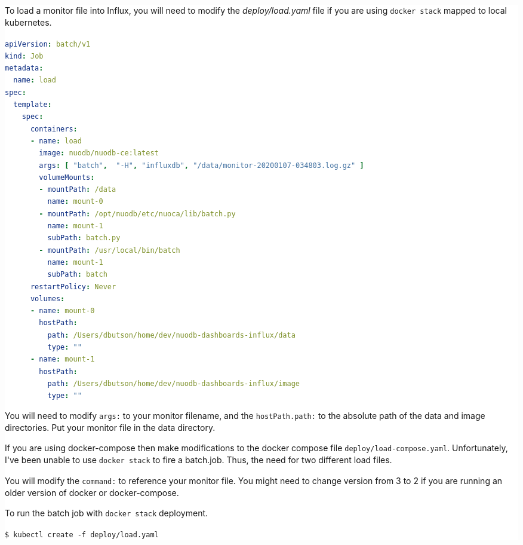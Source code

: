 To load a monitor file into Influx,  you will need to modify the
_deploy/load.yaml_ file if you are using `docker stack` mapped to
local kubernetes.

```yaml
apiVersion: batch/v1
kind: Job
metadata:
  name: load
spec:
  template:
    spec:
      containers:
      - name: load
        image: nuodb/nuodb-ce:latest
        args: [ "batch",  "-H", "influxdb", "/data/monitor-20200107-034803.log.gz" ]
        volumeMounts:
        - mountPath: /data
          name: mount-0
        - mountPath: /opt/nuodb/etc/nuoca/lib/batch.py
          name: mount-1
          subPath: batch.py
        - mountPath: /usr/local/bin/batch
          name: mount-1
          subPath: batch
      restartPolicy: Never
      volumes:
      - name: mount-0
        hostPath:
          path: /Users/dbutson/home/dev/nuodb-dashboards-influx/data
          type: ""
      - name: mount-1
        hostPath:
          path: /Users/dbutson/home/dev/nuodb-dashboards-influx/image
          type: ""
```

You will need to modify `args:` to your monitor filename, and the
`hostPath.path:` to the absolute path of the data and image
directories.  Put your monitor file in the data directory.

If you are using docker-compose then make modifications to the docker
compose file `deploy/load-compose.yaml`.  Unfortunately,  I've been
unable to use `docker stack` to fire a batch.job. Thus, the need for
two different load files.

You will modify the `command:` to reference your monitor file.  You
might need to change version from 3 to 2 if you are running an older
version of docker or docker-compose.

To run the batch job with `docker stack` deployment.

```
$ kubectl create -f deploy/load.yaml
```
